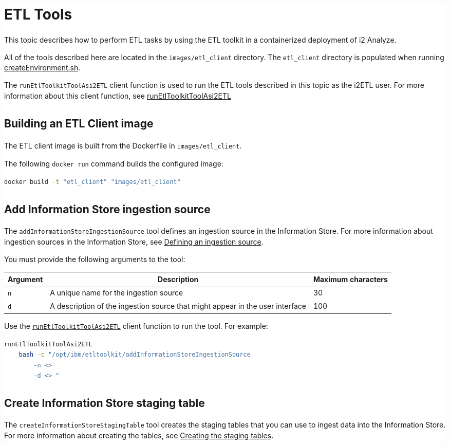 # ETL Tools
This topic describes how to perform ETL tasks by using the ETL toolkit in a containerized deployment of i2 Analyze.

All of the tools described here are located in the `images/etl_client` directory. The `etl_client` directory is populated when running [createEnvironment.sh](../../environments/pre-prod/createEnvironment.sh).

The `runEtlToolkitToolAsi2ETL` client function is used to run the ETL tools described in this topic as the i2ETL user. For more information about this client function, see [runEtlToolkitToolAsi2ETL](../tools%20and%20functions/client_functions.md#runetltoolkittoolasi2etl)

## <a name="buildinganetlclientimage"></a> Building an ETL Client image

The ETL client image is built from the Dockerfile in `images/etl_client`. 

The following `docker run` command builds the configured image:

```bash
docker build -t "etl_client" "images/etl_client"
```

## <a name="addinformationstoreingestionsource"></a> Add Information Store ingestion source

The `addInformationStoreIngestionSource` tool defines an ingestion source in the Information Store. For more information about ingestion sources in the Information Store, see [Defining an ingestion source](https://www.ibm.com/support/knowledgecenter/SSXVTH_latest/com.ibm.i2.iap.admin.ingestion.doc/define_ingestion_source.html).

You must provide the following arguments to the tool:

| Argument | Description                                                                   | Maximum characters |
| -------- | ----------------------------------------------------------------------------- | ------------------ |
| `n`      | A unique name for the ingestion source                                        | 30                 |
| `d`      | A description of the ingestion source that might appear in the user interface | 100                |

Use the [`runEtlToolkitToolAsi2ETL`](../tools%20and%20functions/client_functions.md#runetltoolkittoolasi2etl) client function to run the tool. For example:

```bash
runEtlToolkitToolAsi2ETL 
    bash -c "/opt/ibm/etltoolkit/addInformationStoreIngestionSource 
        -n <> 
        -d <> "
```

## <a name="createinformationstorestagingtable"></a> Create Information Store staging table

The `createInformationStoreStagingTable` tool creates the staging tables that you can use to ingest data into the Information Store. For more information about creating the tables, see [Creating the staging tables](https://www.ibm.com/support/knowledgecenter/SSXVTH_latest/com.ibm.i2.iap.admin.ingestion.doc/create_staging_stables.html).
